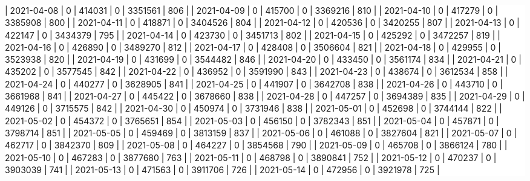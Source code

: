 | 2021-04-08 | 0 | 414031 | 0 | 3351561 | 806 |
| 2021-04-09 | 0 | 415700 | 0 | 3369216 | 810 |
| 2021-04-10 | 0 | 417279 | 0 | 3385908 | 800 |
| 2021-04-11 | 0 | 418871 | 0 | 3404526 | 804 |
| 2021-04-12 | 0 | 420536 | 0 | 3420255 | 807 |
| 2021-04-13 | 0 | 422147 | 0 | 3434379 | 795 |
| 2021-04-14 | 0 | 423730 | 0 | 3451713 | 802 |
| 2021-04-15 | 0 | 425292 | 0 | 3472257 | 819 |
| 2021-04-16 | 0 | 426890 | 0 | 3489270 | 812 |
| 2021-04-17 | 0 | 428408 | 0 | 3506604 | 821 |
| 2021-04-18 | 0 | 429955 | 0 | 3523938 | 820 |
| 2021-04-19 | 0 | 431699 | 0 | 3544482 | 846 |
| 2021-04-20 | 0 | 433450 | 0 | 3561174 | 834 |
| 2021-04-21 | 0 | 435202 | 0 | 3577545 | 842 |
| 2021-04-22 | 0 | 436952 | 0 | 3591990 | 843 |
| 2021-04-23 | 0 | 438674 | 0 | 3612534 | 858 |
| 2021-04-24 | 0 | 440277 | 0 | 3628905 | 841 |
| 2021-04-25 | 0 | 441907 | 0 | 3642708 | 838 |
| 2021-04-26 | 0 | 443710 | 0 | 3661968 | 841 |
| 2021-04-27 | 0 | 445422 | 0 | 3678660 | 838 |
| 2021-04-28 | 0 | 447257 | 0 | 3694389 | 835 |
| 2021-04-29 | 0 | 449126 | 0 | 3715575 | 842 |
| 2021-04-30 | 0 | 450974 | 0 | 3731946 | 838 |
| 2021-05-01 | 0 | 452698 | 0 | 3744144 | 822 |
| 2021-05-02 | 0 | 454372 | 0 | 3765651 | 854 |
| 2021-05-03 | 0 | 456150 | 0 | 3782343 | 851 |
| 2021-05-04 | 0 | 457871 | 0 | 3798714 | 851 |
| 2021-05-05 | 0 | 459469 | 0 | 3813159 | 837 |
| 2021-05-06 | 0 | 461088 | 0 | 3827604 | 821 |
| 2021-05-07 | 0 | 462717 | 0 | 3842370 | 809 |
| 2021-05-08 | 0 | 464227 | 0 | 3854568 | 790 |
| 2021-05-09 | 0 | 465708 | 0 | 3866124 | 780 |
| 2021-05-10 | 0 | 467283 | 0 | 3877680 | 763 |
| 2021-05-11 | 0 | 468798 | 0 | 3890841 | 752 |
| 2021-05-12 | 0 | 470237 | 0 | 3903039 | 741 |
| 2021-05-13 | 0 | 471563 | 0 | 3911706 | 726 |
| 2021-05-14 | 0 | 472956 | 0 | 3921978 | 725 |